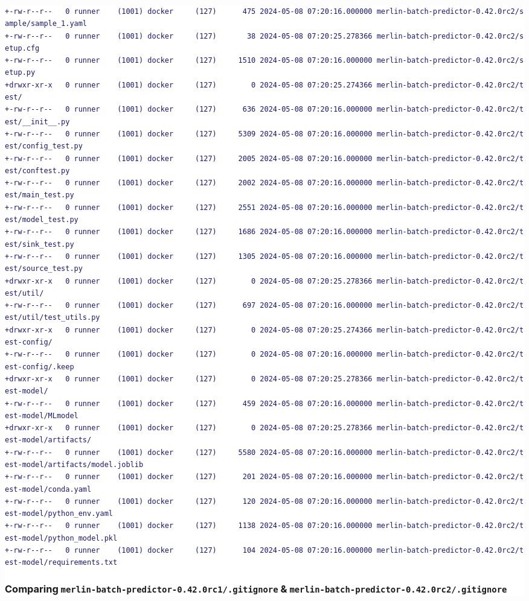 ```diff
+-rw-r--r--   0 runner    (1001) docker     (127)      475 2024-05-08 07:20:16.000000 merlin-batch-predictor-0.42.0rc2/sample/sample_1.yaml
+-rw-r--r--   0 runner    (1001) docker     (127)       38 2024-05-08 07:20:25.278366 merlin-batch-predictor-0.42.0rc2/setup.cfg
+-rw-r--r--   0 runner    (1001) docker     (127)     1510 2024-05-08 07:20:16.000000 merlin-batch-predictor-0.42.0rc2/setup.py
+drwxr-xr-x   0 runner    (1001) docker     (127)        0 2024-05-08 07:20:25.274366 merlin-batch-predictor-0.42.0rc2/test/
+-rw-r--r--   0 runner    (1001) docker     (127)      636 2024-05-08 07:20:16.000000 merlin-batch-predictor-0.42.0rc2/test/__init__.py
+-rw-r--r--   0 runner    (1001) docker     (127)     5309 2024-05-08 07:20:16.000000 merlin-batch-predictor-0.42.0rc2/test/config_test.py
+-rw-r--r--   0 runner    (1001) docker     (127)     2005 2024-05-08 07:20:16.000000 merlin-batch-predictor-0.42.0rc2/test/conftest.py
+-rw-r--r--   0 runner    (1001) docker     (127)     2002 2024-05-08 07:20:16.000000 merlin-batch-predictor-0.42.0rc2/test/main_test.py
+-rw-r--r--   0 runner    (1001) docker     (127)     2551 2024-05-08 07:20:16.000000 merlin-batch-predictor-0.42.0rc2/test/model_test.py
+-rw-r--r--   0 runner    (1001) docker     (127)     1686 2024-05-08 07:20:16.000000 merlin-batch-predictor-0.42.0rc2/test/sink_test.py
+-rw-r--r--   0 runner    (1001) docker     (127)     1305 2024-05-08 07:20:16.000000 merlin-batch-predictor-0.42.0rc2/test/source_test.py
+drwxr-xr-x   0 runner    (1001) docker     (127)        0 2024-05-08 07:20:25.278366 merlin-batch-predictor-0.42.0rc2/test/util/
+-rw-r--r--   0 runner    (1001) docker     (127)      697 2024-05-08 07:20:16.000000 merlin-batch-predictor-0.42.0rc2/test/util/test_utils.py
+drwxr-xr-x   0 runner    (1001) docker     (127)        0 2024-05-08 07:20:25.274366 merlin-batch-predictor-0.42.0rc2/test-config/
+-rw-r--r--   0 runner    (1001) docker     (127)        0 2024-05-08 07:20:16.000000 merlin-batch-predictor-0.42.0rc2/test-config/.keep
+drwxr-xr-x   0 runner    (1001) docker     (127)        0 2024-05-08 07:20:25.278366 merlin-batch-predictor-0.42.0rc2/test-model/
+-rw-r--r--   0 runner    (1001) docker     (127)      459 2024-05-08 07:20:16.000000 merlin-batch-predictor-0.42.0rc2/test-model/MLmodel
+drwxr-xr-x   0 runner    (1001) docker     (127)        0 2024-05-08 07:20:25.278366 merlin-batch-predictor-0.42.0rc2/test-model/artifacts/
+-rw-r--r--   0 runner    (1001) docker     (127)     5580 2024-05-08 07:20:16.000000 merlin-batch-predictor-0.42.0rc2/test-model/artifacts/model.joblib
+-rw-r--r--   0 runner    (1001) docker     (127)      201 2024-05-08 07:20:16.000000 merlin-batch-predictor-0.42.0rc2/test-model/conda.yaml
+-rw-r--r--   0 runner    (1001) docker     (127)      120 2024-05-08 07:20:16.000000 merlin-batch-predictor-0.42.0rc2/test-model/python_env.yaml
+-rw-r--r--   0 runner    (1001) docker     (127)     1138 2024-05-08 07:20:16.000000 merlin-batch-predictor-0.42.0rc2/test-model/python_model.pkl
+-rw-r--r--   0 runner    (1001) docker     (127)      104 2024-05-08 07:20:16.000000 merlin-batch-predictor-0.42.0rc2/test-model/requirements.txt
```

### Comparing `merlin-batch-predictor-0.42.0rc1/.gitignore` & `merlin-batch-predictor-0.42.0rc2/.gitignore`

